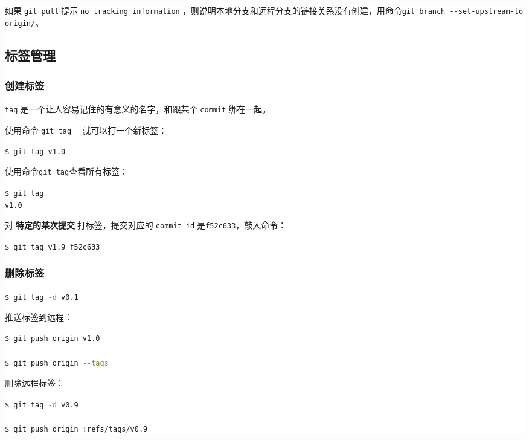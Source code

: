 如果 `git pull` 提示 `no tracking information` ，则说明本地分支和远程分支的链接关系没有创建，用命令`git branch --set-upstream-to  origin/`。

## 标签管理

### 创建标签

`tag` 是一个让人容易记住的有意义的名字，和跟某个 `commit` 绑在一起。

使用命令 `git tag  ` 就可以打一个新标签：

```bash
$ git tag v1.0
```

使用命令`git tag`查看所有标签：

```bash
$ git tag
v1.0
```

对 **特定的某次提交** 打标签，提交对应的 `commit id` 是`f52c633`，敲入命令：

```bash
$ git tag v1.9 f52c633
```

### 删除标签

```bash
$ git tag -d v0.1
```

推送标签到远程：

```bash
$ git push origin v1.0

$ git push origin --tags
```

删除远程标签：

```bash
$ git tag -d v0.9

$ git push origin :refs/tags/v0.9
```

